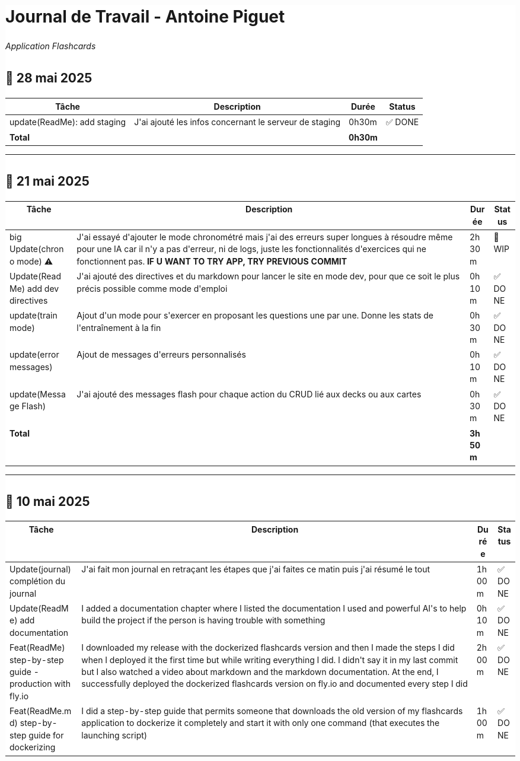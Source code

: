 # Journal de Travail - Antoine Piguet

_Application Flashcards_

## 📅 28 mai 2025

| Tâche                       | Description                                            | Durée     | Status  |
| --------------------------- | ------------------------------------------------------ | --------- | ------- |
| update(ReadMe): add staging | J'ai ajouté les infos concernant le serveur de staging | 0h30m     | ✅ DONE |
| **Total**                   |                                                        | **0h30m** |         |

---

## 📅 21 mai 2025

| Tâche                             | Description                                                                                                                                                                                                                                                   | Durée     | Status  |
| --------------------------------- | ------------------------------------------------------------------------------------------------------------------------------------------------------------------------------------------------------------------------------------------------------------- | --------- | ------- |
| big Update(chrono mode) ⚠️        | J'ai essayé d'ajouter le mode chronométré mais j'ai des erreurs super longues à résoudre même pour une IA car il n'y a pas d'erreur, ni de logs, juste les fonctionnalités d'exercices qui ne fonctionnent pas. **IF U WANT TO TRY APP, TRY PREVIOUS COMMIT** | 2h30m     | 🔄 WIP  |
| Update(ReadMe) add dev directives | J'ai ajouté des directives et du markdown pour lancer le site en mode dev, pour que ce soit le plus précis possible comme mode d'emploi                                                                                                                       | 0h10m     | ✅ DONE |
| update(train mode)                | Ajout d'un mode pour s'exercer en proposant les questions une par une. Donne les stats de l'entraînement à la fin                                                                                                                                             | 0h30m     | ✅ DONE |
| update(error messages)            | Ajout de messages d'erreurs personnalisés                                                                                                                                                                                                                     | 0h10m     | ✅ DONE |
| update(Message Flash)             | J'ai ajouté des messages flash pour chaque action du CRUD lié aux decks ou aux cartes                                                                                                                                                                         | 0h30m     | ✅ DONE |
| **Total**                         |                                                                                                                                                                                                                                                               | **3h50m** |         |

---

## 📅 10 mai 2025

| Tâche                                                    | Description                                                                                                                                                                                                                                                                                                                                                                                      | Durée     | Status  |
| -------------------------------------------------------- | ------------------------------------------------------------------------------------------------------------------------------------------------------------------------------------------------------------------------------------------------------------------------------------------------------------------------------------------------------------------------------------------------ | --------- | ------- |
| Update(journal) complétion du journal                    | J'ai fait mon journal en retraçant les étapes que j'ai faites ce matin puis j'ai résumé le tout                                                                                                                                                                                                                                                                                                  | 1h00m     | ✅ DONE |
| Update(ReadMe) add documentation                         | I added a documentation chapter where I listed the documentation I used and powerful AI's to help build the project if the person is having trouble with something                                                                                                                                                                                                                               | 0h10m     | ✅ DONE |
| Feat(ReadMe) step-by-step guide - production with fly.io | I downloaded my release with the dockerized flashcards version and then I made the steps I did when I deployed it the first time but while writing everything I did. I didn't say it in my last commit but I also watched a video about markdown and the markdown documentation. At the end, I successfully deployed the dockerized flashcards version on fly.io and documented every step I did | 2h00m     | ✅ DONE |
| Feat(ReadMe.md) step-by-step guide for dockerizing       | I did a step-by-step guide that permits someone that downloads the old version of my flashcards application to dockerize it completely and start it with only one command (that executes the launching script)                                                                                                                                                                                   | 1h00m     | ✅ DONE |